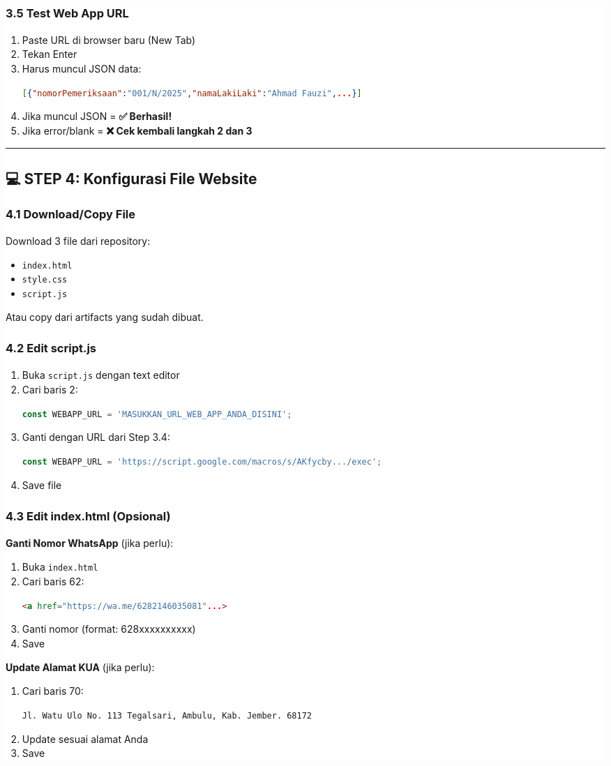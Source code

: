 ### 3.5 Test Web App URL

1. Paste URL di browser baru (New Tab)
2. Tekan Enter
3. Harus muncul JSON data:
   ```json
   [{"nomorPemeriksaan":"001/N/2025","namaLakiLaki":"Ahmad Fauzi",...}]
   ```
4. Jika muncul JSON = **✅ Berhasil!**
5. Jika error/blank = **❌ Cek kembali langkah 2 dan 3**

---

## 💻 STEP 4: Konfigurasi File Website

### 4.1 Download/Copy File

Download 3 file dari repository:
- `index.html`
- `style.css`
- `script.js`

Atau copy dari artifacts yang sudah dibuat.

### 4.2 Edit script.js

1. Buka `script.js` dengan text editor
2. Cari baris 2:
   ```javascript
   const WEBAPP_URL = 'MASUKKAN_URL_WEB_APP_ANDA_DISINI';
   ```
3. Ganti dengan URL dari Step 3.4:
   ```javascript
   const WEBAPP_URL = 'https://script.google.com/macros/s/AKfycby.../exec';
   ```
4. Save file

### 4.3 Edit index.html (Opsional)

**Ganti Nomor WhatsApp** (jika perlu):
1. Buka `index.html`
2. Cari baris 62:
   ```html
   <a href="https://wa.me/6282146035081"...>
   ```
3. Ganti nomor (format: 628xxxxxxxxxx)
4. Save

**Update Alamat KUA** (jika perlu):
1. Cari baris 70:
   ```html
   Jl. Watu Ulo No. 113 Tegalsari, Ambulu, Kab. Jember. 68172
   ```
2. Update sesuai alamat Anda
3. Save

